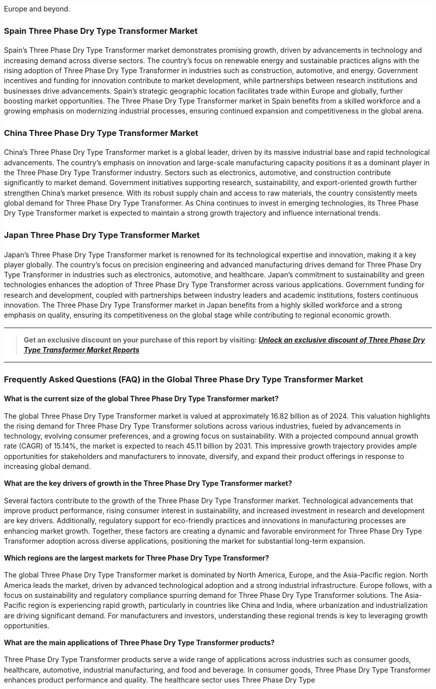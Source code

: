 Europe and beyond.</p><h3>Spain Three Phase Dry Type Transformer Market</h3><p>Spain&rsquo;s Three Phase Dry Type Transformer market demonstrates promising growth, driven by advancements in technology and increasing demand across diverse sectors. The country&rsquo;s focus on renewable energy and sustainable practices aligns with the rising adoption of Three Phase Dry Type Transformer in industries such as construction, automotive, and energy. Government incentives and funding for innovation contribute to market development, while partnerships between research institutions and businesses drive advancements. Spain&rsquo;s strategic geographic location facilitates trade within Europe and globally, further boosting market opportunities. The Three Phase Dry Type Transformer market in Spain benefits from a skilled workforce and a growing emphasis on modernizing industrial processes, ensuring continued expansion and competitiveness in the global arena.</p><h3>China Three Phase Dry Type Transformer Market</h3><p>China&rsquo;s Three Phase Dry Type Transformer market is a global leader, driven by its massive industrial base and rapid technological advancements. The country&rsquo;s emphasis on innovation and large-scale manufacturing capacity positions it as a dominant player in the Three Phase Dry Type Transformer industry. Sectors such as electronics, automotive, and construction contribute significantly to market demand. Government initiatives supporting research, sustainability, and export-oriented growth further strengthen China&rsquo;s market presence. With its robust supply chain and access to raw materials, the country consistently meets global demand for Three Phase Dry Type Transformer. As China continues to invest in emerging technologies, its Three Phase Dry Type Transformer market is expected to maintain a strong growth trajectory and influence international trends.</p><h3>Japan Three Phase Dry Type Transformer Market</h3><p>Japan&rsquo;s Three Phase Dry Type Transformer market is renowned for its technological expertise and innovation, making it a key player globally. The country&rsquo;s focus on precision engineering and advanced manufacturing drives demand for Three Phase Dry Type Transformer in industries such as electronics, automotive, and healthcare. Japan&rsquo;s commitment to sustainability and green technologies enhances the adoption of Three Phase Dry Type Transformer across various applications. Government funding for research and development, coupled with partnerships between industry leaders and academic institutions, fosters continuous innovation. The Three Phase Dry Type Transformer market in Japan benefits from a highly skilled workforce and a strong emphasis on quality, ensuring its competitiveness on the global stage while contributing to regional economic growth.</p><hr /><blockquote><p><strong>Get an exclusive discount on your purchase of this report by visiting: <em><a href="://marketresearchpulse.com/ask-for-discount/62736?utm_source=Github&amp;utm_medium=021">Unlock an exclusive discount of Three Phase Dry Type Transformer Market Reports</a></em>&nbsp;</strong></p></blockquote><hr /><h3>Frequently Asked Questions (FAQ) in the Global Three Phase Dry Type Transformer Market</h3><p><strong>What is the current size of the global Three Phase Dry Type Transformer market?</strong></p><p>The global Three Phase Dry Type Transformer market is valued at approximately 16.82 billion as of 2024. This valuation highlights the rising demand for Three Phase Dry Type Transformer solutions across various industries, fueled by advancements in technology, evolving consumer preferences, and a growing focus on sustainability. With a projected compound annual growth rate (CAGR) of 15.14%, the market is expected to reach 45.11 billion by 2031. This impressive growth trajectory provides ample opportunities for stakeholders and manufacturers to innovate, diversify, and expand their product offerings in response to increasing global demand.</p><p><strong>What are the key drivers of growth in the Three Phase Dry Type Transformer market?</strong></p><p>Several factors contribute to the growth of the Three Phase Dry Type Transformer market. Technological advancements that improve product performance, rising consumer interest in sustainability, and increased investment in research and development are key drivers. Additionally, regulatory support for eco-friendly practices and innovations in manufacturing processes are enhancing market growth. Together, these factors are creating a dynamic and favorable environment for Three Phase Dry Type Transformer adoption across diverse applications, positioning the market for substantial long-term expansion.</p><p><strong>Which regions are the largest markets for Three Phase Dry Type Transformer?</strong></p><p>The global Three Phase Dry Type Transformer market is dominated by North America, Europe, and the Asia-Pacific region. North America leads the market, driven by advanced technological adoption and a strong industrial infrastructure. Europe follows, with a focus on sustainability and regulatory compliance spurring demand for Three Phase Dry Type Transformer solutions. The Asia-Pacific region is experiencing rapid growth, particularly in countries like China and India, where urbanization and industrialization are driving significant demand. For manufacturers and investors, understanding these regional trends is key to leveraging growth opportunities.</p><p><strong>What are the main applications of Three Phase Dry Type Transformer products?</strong></p><p>Three Phase Dry Type Transformer products serve a wide range of applications across industries such as consumer goods, healthcare, automotive, industrial manufacturing, and food and beverage. In consumer goods, Three Phase Dry Type Transformer enhances product performance and quality. The healthcare sector uses Three Phase Dry Type